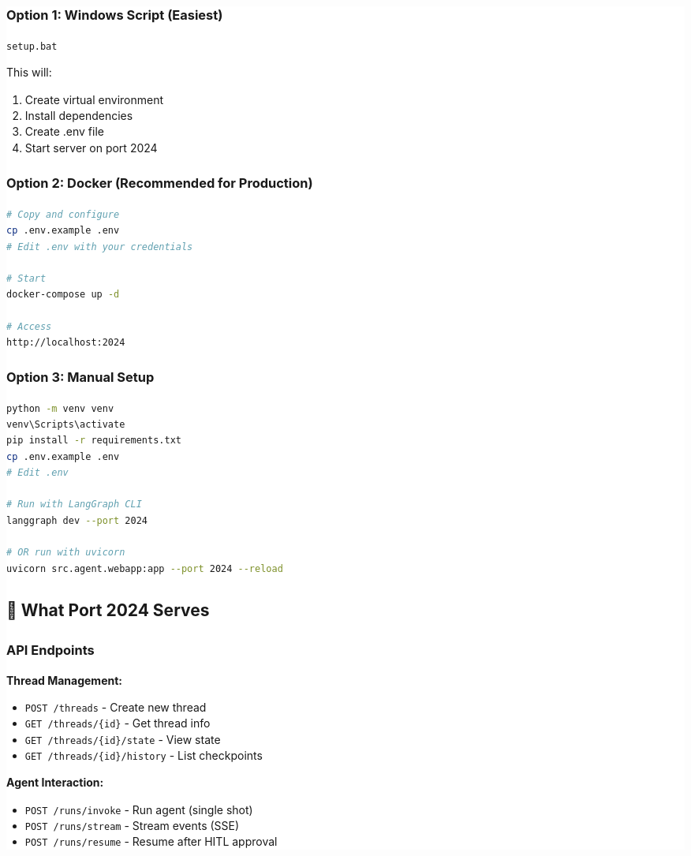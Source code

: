 ### Option 1: Windows Script (Easiest)

```cmd
setup.bat
```

This will:
1. Create virtual environment
2. Install dependencies  
3. Create .env file
4. Start server on port 2024

### Option 2: Docker (Recommended for Production)

```bash
# Copy and configure
cp .env.example .env
# Edit .env with your credentials

# Start
docker-compose up -d

# Access
http://localhost:2024
```

### Option 3: Manual Setup

```bash
python -m venv venv
venv\Scripts\activate
pip install -r requirements.txt
cp .env.example .env
# Edit .env

# Run with LangGraph CLI
langgraph dev --port 2024

# OR run with uvicorn
uvicorn src.agent.webapp:app --port 2024 --reload
```

## 🎯 What Port 2024 Serves

### API Endpoints

**Thread Management:**
- `POST /threads` - Create new thread
- `GET /threads/{id}` - Get thread info
- `GET /threads/{id}/state` - View state
- `GET /threads/{id}/history` - List checkpoints

**Agent Interaction:**
- `POST /runs/invoke` - Run agent (single shot)
- `POST /runs/stream` - Stream events (SSE)
- `POST /runs/resume` - Resume after HITL approval
